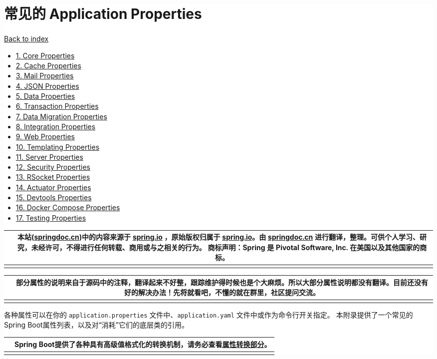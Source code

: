 # 常见的 Application Properties

[Back to index](https://springdoc.cn/spring-boot/index.html)

- [1. Core Properties](https://springdoc.cn/spring-boot/application-properties.html#appendix.application-properties.core)
- [2. Cache Properties](https://springdoc.cn/spring-boot/application-properties.html#appendix.application-properties.cache)
- [3. Mail Properties](https://springdoc.cn/spring-boot/application-properties.html#appendix.application-properties.mail)
- [4. JSON Properties](https://springdoc.cn/spring-boot/application-properties.html#appendix.application-properties.json)
- [5. Data Properties](https://springdoc.cn/spring-boot/application-properties.html#appendix.application-properties.data)
- [6. Transaction Properties](https://springdoc.cn/spring-boot/application-properties.html#appendix.application-properties.transaction)
- [7. Data Migration Properties](https://springdoc.cn/spring-boot/application-properties.html#appendix.application-properties.data-migration)
- [8. Integration Properties](https://springdoc.cn/spring-boot/application-properties.html#appendix.application-properties.integration)
- [9. Web Properties](https://springdoc.cn/spring-boot/application-properties.html#appendix.application-properties.web)
- [10. Templating Properties](https://springdoc.cn/spring-boot/application-properties.html#appendix.application-properties.templating)
- [11. Server Properties](https://springdoc.cn/spring-boot/application-properties.html#appendix.application-properties.server)
- [12. Security Properties](https://springdoc.cn/spring-boot/application-properties.html#appendix.application-properties.security)
- [13. RSocket Properties](https://springdoc.cn/spring-boot/application-properties.html#appendix.application-properties.rsocket)
- [14. Actuator Properties](https://springdoc.cn/spring-boot/application-properties.html#appendix.application-properties.actuator)
- [15. Devtools Properties](https://springdoc.cn/spring-boot/application-properties.html#appendix.application-properties.devtools)
- [16. Docker Compose Properties](https://springdoc.cn/spring-boot/application-properties.html#appendix.application-properties.docker-compose)
- [17. Testing Properties](https://springdoc.cn/spring-boot/application-properties.html#appendix.application-properties.testing)

|      | 本站([springdoc.cn](https://springdoc.cn/))中的内容来源于 [spring.io](https://spring.io/) ，原始版权归属于 [spring.io](https://spring.io/)。由 [springdoc.cn](https://springdoc.cn/) 进行翻译，整理。可供个人学习、研究，未经许可，不得进行任何转载、商用或与之相关的行为。 商标声明：Spring 是 Pivotal Software, Inc. 在美国以及其他国家的商标。 |
| ---- | ------------------------------------------------------------ |
|      |                                                              |

|      | 部分属性的说明来自于源码中的注释，翻译起来不好整，跟踪维护得时候也是个大麻烦。所以大部分属性说明都没有翻译。目前还没有好的解决办法！先将就看吧，不懂的就在群里，社区提问交流。 |
| ---- | ------------------------------------------------------------ |
|      |                                                              |

各种属性可以在你的 `application.properties` 文件中、`application.yaml` 文件中或作为命令行开关指定。 本附录提供了一个常见的Spring Boot属性列表，以及对“消耗”它们的底层类的引用。

|      | Spring Boot提供了各种具有高级值格式化的转换机制，请务必查看[属性转换部分](https://springdoc.cn/spring-boot/features.html#features.external-config.typesafe-configuration-properties.conversion)。 |
| ---- | ------------------------------------------------------------ |
|      |                                                              |
